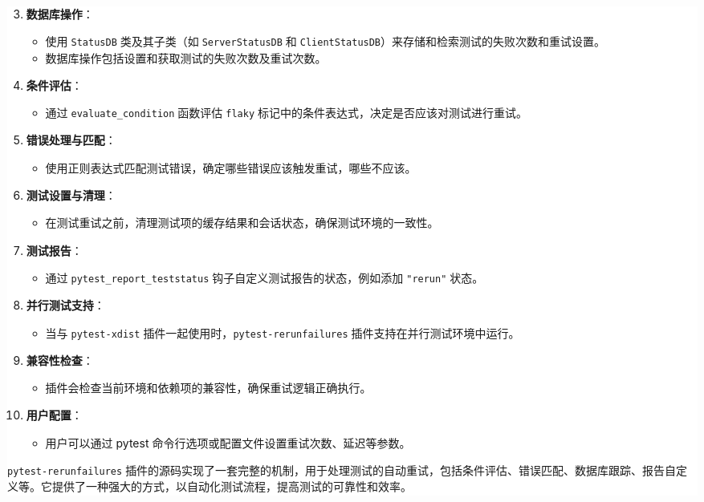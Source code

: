 3. **数据库操作**：
   - 使用 `StatusDB` 类及其子类（如 `ServerStatusDB` 和 `ClientStatusDB`）来存储和检索测试的失败次数和重试设置。
   - 数据库操作包括设置和获取测试的失败次数及重试次数。

4. **条件评估**：
   - 通过 `evaluate_condition` 函数评估 `flaky` 标记中的条件表达式，决定是否应该对测试进行重试。

5. **错误处理与匹配**：
   - 使用正则表达式匹配测试错误，确定哪些错误应该触发重试，哪些不应该。

6. **测试设置与清理**：
   - 在测试重试之前，清理测试项的缓存结果和会话状态，确保测试环境的一致性。

7. **测试报告**：
   - 通过 `pytest_report_teststatus` 钩子自定义测试报告的状态，例如添加 `"rerun"` 状态。

8. **并行测试支持**：
   - 当与 `pytest-xdist` 插件一起使用时，`pytest-rerunfailures` 插件支持在并行测试环境中运行。

9. **兼容性检查**：
   - 插件会检查当前环境和依赖项的兼容性，确保重试逻辑正确执行。

10. **用户配置**：
    - 用户可以通过 pytest 命令行选项或配置文件设置重试次数、延迟等参数。

`pytest-rerunfailures` 插件的源码实现了一套完整的机制，用于处理测试的自动重试，包括条件评估、错误匹配、数据库跟踪、报告自定义等。它提供了一种强大的方式，以自动化测试流程，提高测试的可靠性和效率。
